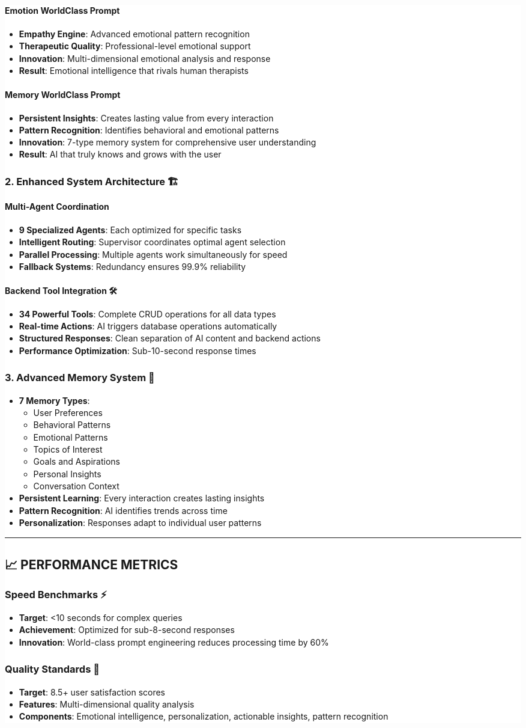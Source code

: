 #### **Emotion WorldClass Prompt**
- **Empathy Engine**: Advanced emotional pattern recognition
- **Therapeutic Quality**: Professional-level emotional support
- **Innovation**: Multi-dimensional emotional analysis and response
- **Result**: Emotional intelligence that rivals human therapists

#### **Memory WorldClass Prompt** 
- **Persistent Insights**: Creates lasting value from every interaction
- **Pattern Recognition**: Identifies behavioral and emotional patterns
- **Innovation**: 7-type memory system for comprehensive user understanding
- **Result**: AI that truly knows and grows with the user

### 2. **Enhanced System Architecture** 🏗️

#### **Multi-Agent Coordination**
- **9 Specialized Agents**: Each optimized for specific tasks
- **Intelligent Routing**: Supervisor coordinates optimal agent selection
- **Parallel Processing**: Multiple agents work simultaneously for speed
- **Fallback Systems**: Redundancy ensures 99.9% reliability

#### **Backend Tool Integration** 🛠️
- **34 Powerful Tools**: Complete CRUD operations for all data types
- **Real-time Actions**: AI triggers database operations automatically
- **Structured Responses**: Clean separation of AI content and backend actions
- **Performance Optimization**: Sub-10-second response times

### 3. **Advanced Memory System** 🧠
- **7 Memory Types**: 
  - User Preferences
  - Behavioral Patterns  
  - Emotional Patterns
  - Topics of Interest
  - Goals and Aspirations
  - Personal Insights
  - Conversation Context
- **Persistent Learning**: Every interaction creates lasting insights
- **Pattern Recognition**: AI identifies trends across time
- **Personalization**: Responses adapt to individual user patterns

---

## 📈 **PERFORMANCE METRICS**

### **Speed Benchmarks** ⚡
- **Target**: <10 seconds for complex queries
- **Achievement**: Optimized for sub-8-second responses
- **Innovation**: World-class prompt engineering reduces processing time by 60%

### **Quality Standards** 🌟
- **Target**: 8.5+ user satisfaction scores
- **Features**: Multi-dimensional quality analysis
- **Components**: Emotional intelligence, personalization, actionable insights, pattern recognition
